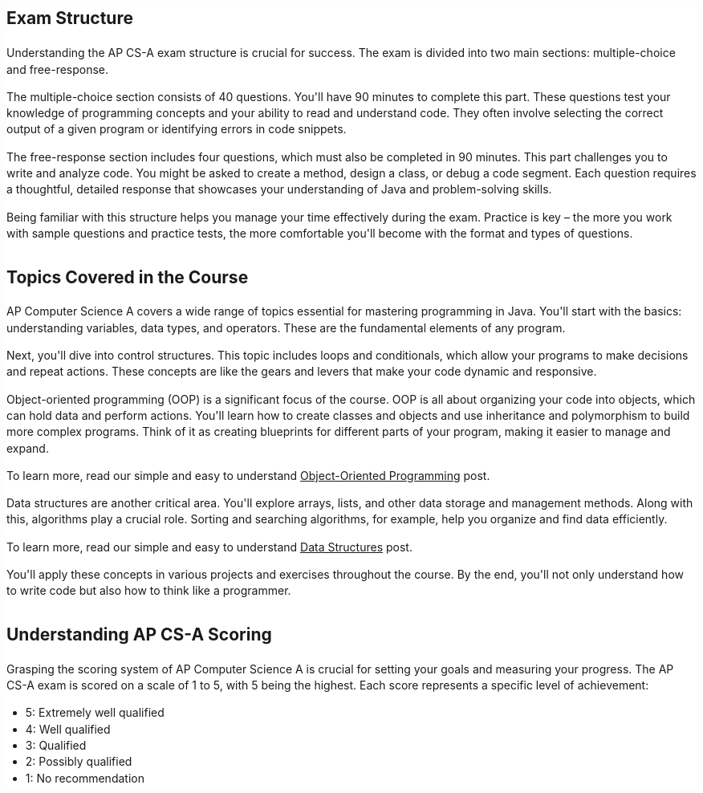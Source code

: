 ## Exam Structure
Understanding the AP CS-A exam structure is crucial for success. The exam is divided into two main sections: multiple-choice and free-response.

The multiple-choice section consists of 40 questions. You'll have 90 minutes to complete this part. These questions test your knowledge of programming concepts and your ability to read and understand code. They often involve selecting the correct output of a given program or identifying errors in code snippets.

The free-response section includes four questions, which must also be completed in 90 minutes. This part challenges you to write and analyze code. You might be asked to create a method, design a class, or debug a code segment. Each question requires a thoughtful, detailed response that showcases your understanding of Java and problem-solving skills.

Being familiar with this structure helps you manage your time effectively during the exam. Practice is key – the more you work with sample questions and practice tests, the more comfortable you'll become with the format and types of questions.

## Topics Covered in the Course
AP Computer Science A covers a wide range of topics essential for mastering programming in Java. You'll start with the basics: understanding variables, data types, and operators. These are the fundamental elements of any program.

Next, you'll dive into control structures. This topic includes loops and conditionals, which allow your programs to make decisions and repeat actions. These concepts are like the gears and levers that make your code dynamic and responsive.

Object-oriented programming (OOP) is a significant focus of the course. OOP is all about organizing your code into objects, which can hold data and perform actions. You'll learn how to create classes and objects and use inheritance and polymorphism to build more complex programs. Think of it as creating blueprints for different parts of your program, making it easier to manage and expand. 

To learn more, read our simple and easy to understand [Object-Oriented Programming](/post/object-oriented-programming-like-I-am-five) post.

Data structures are another critical area. You'll explore arrays, lists, and other data storage and management methods. Along with this, algorithms play a crucial role. Sorting and searching algorithms, for example, help you organize and find data efficiently.

To learn more, read our simple and easy to understand [Data Structures](/post/data-structures-like-I-am-five) post.

You'll apply these concepts in various projects and exercises throughout the course. By the end, you'll not only understand how to write code but also how to think like a programmer.

## Understanding AP CS-A Scoring
Grasping the scoring system of AP Computer Science A is crucial for setting your goals and measuring your progress. The AP CS-A exam is scored on a scale of 1 to 5, with 5 being the highest. Each score represents a specific level of achievement:

- 5: Extremely well qualified
- 4: Well qualified
- 3: Qualified
- 2: Possibly qualified
- 1: No recommendation
